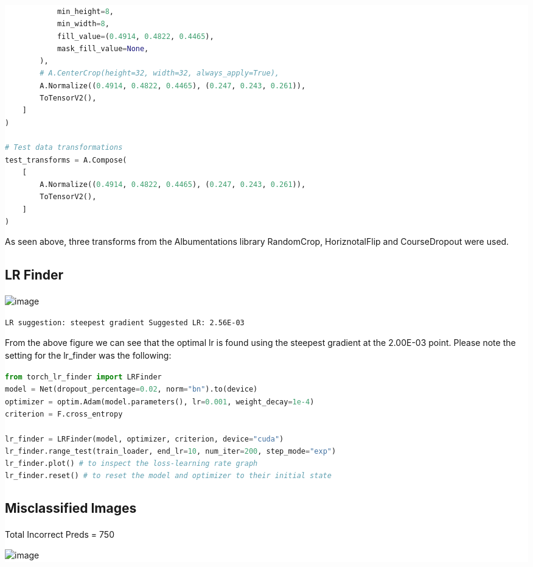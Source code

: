 ```python
            min_height=8,
            min_width=8,
            fill_value=(0.4914, 0.4822, 0.4465),
            mask_fill_value=None,
        ),
        # A.CenterCrop(height=32, width=32, always_apply=True),
        A.Normalize((0.4914, 0.4822, 0.4465), (0.247, 0.243, 0.261)),
        ToTensorV2(),
    ]
)

# Test data transformations
test_transforms = A.Compose(
    [
        A.Normalize((0.4914, 0.4822, 0.4465), (0.247, 0.243, 0.261)),
        ToTensorV2(),
    ]
)

```

As seen above, three transforms from the Albumentations library RandomCrop, HoriznotalFlip and CourseDropout were used.

## LR Finder

![image](https://github.com/Madhur-1/ERA-v1/assets/64495917/9d5d49d6-83d6-4add-84d2-4b20cb9fdc3e)


`LR suggestion: steepest gradient
Suggested LR: 2.56E-03`

From the above figure we can see that the optimal lr is found using the steepest gradient at the 2.00E-03 point. Please note the setting for the lr_finder was the following:

```python
from torch_lr_finder import LRFinder
model = Net(dropout_percentage=0.02, norm="bn").to(device)
optimizer = optim.Adam(model.parameters(), lr=0.001, weight_decay=1e-4)
criterion = F.cross_entropy

lr_finder = LRFinder(model, optimizer, criterion, device="cuda")
lr_finder.range_test(train_loader, end_lr=10, num_iter=200, step_mode="exp")
lr_finder.plot() # to inspect the loss-learning rate graph
lr_finder.reset() # to reset the model and optimizer to their initial state
```

## Misclassified Images

Total Incorrect Preds = 750

![image](https://github.com/Madhur-1/ERA-v1/assets/64495917/69211262-15a7-4d2a-806c-a9c7b3c76264)
